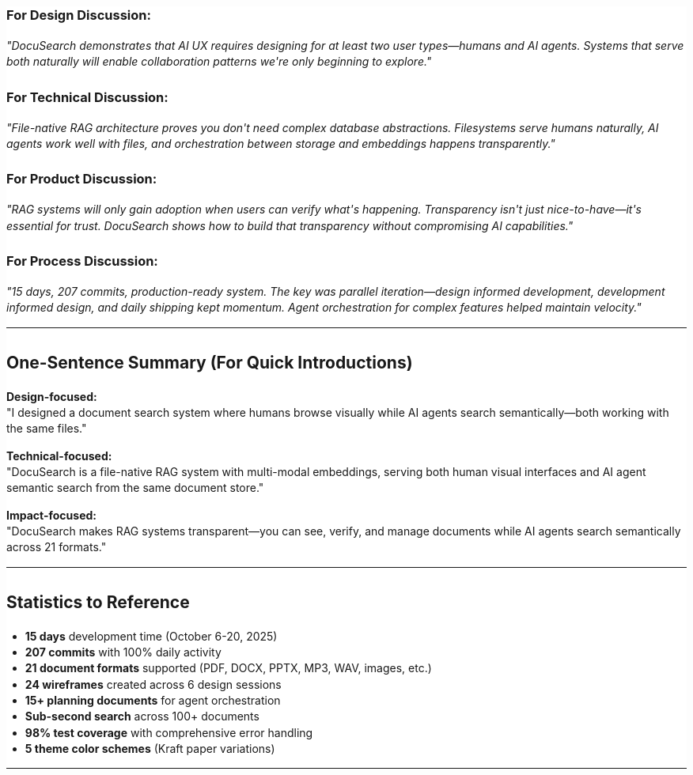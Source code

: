 ### For Design Discussion:
*"DocuSearch demonstrates that AI UX requires designing for at least two user types—humans and AI agents. Systems that serve both naturally will enable collaboration patterns we're only beginning to explore."*

### For Technical Discussion:
*"File-native RAG architecture proves you don't need complex database abstractions. Filesystems serve humans naturally, AI agents work well with files, and orchestration between storage and embeddings happens transparently."*

### For Product Discussion:
*"RAG systems will only gain adoption when users can verify what's happening. Transparency isn't just nice-to-have—it's essential for trust. DocuSearch shows how to build that transparency without compromising AI capabilities."*

### For Process Discussion:
*"15 days, 207 commits, production-ready system. The key was parallel iteration—design informed development, development informed design, and daily shipping kept momentum. Agent orchestration for complex features helped maintain velocity."*

---

## One-Sentence Summary (For Quick Introductions)

**Design-focused:**  
"I designed a document search system where humans browse visually while AI agents search semantically—both working with the same files."

**Technical-focused:**  
"DocuSearch is a file-native RAG system with multi-modal embeddings, serving both human visual interfaces and AI agent semantic search from the same document store."

**Impact-focused:**  
"DocuSearch makes RAG systems transparent—you can see, verify, and manage documents while AI agents search semantically across 21 formats."

---

## Statistics to Reference

- **15 days** development time (October 6-20, 2025)
- **207 commits** with 100% daily activity
- **21 document formats** supported (PDF, DOCX, PPTX, MP3, WAV, images, etc.)
- **24 wireframes** created across 6 design sessions
- **15+ planning documents** for agent orchestration
- **Sub-second search** across 100+ documents
- **98% test coverage** with comprehensive error handling
- **5 theme color schemes** (Kraft paper variations)

---
